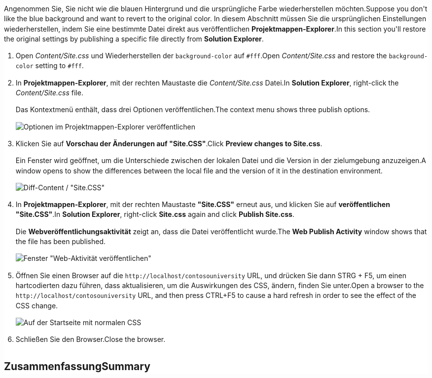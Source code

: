 <span data-ttu-id="06f2c-224">Angenommen Sie, Sie nicht wie die blauen Hintergrund und die ursprüngliche Farbe wiederherstellen möchten.</span><span class="sxs-lookup"><span data-stu-id="06f2c-224">Suppose you don't like the blue background and want to revert to the original color.</span></span> <span data-ttu-id="06f2c-225">In diesem Abschnitt müssen Sie die ursprünglichen Einstellungen wiederherstellen, indem Sie eine bestimmte Datei direkt aus veröffentlichen **Projektmappen-Explorer**.</span><span class="sxs-lookup"><span data-stu-id="06f2c-225">In this section you'll restore the original settings by publishing a specific file directly from **Solution Explorer**.</span></span>

1. <span data-ttu-id="06f2c-226">Open *Content/Site.css* und Wiederherstellen der `background-color` auf `#fff`.</span><span class="sxs-lookup"><span data-stu-id="06f2c-226">Open *Content/Site.css* and restore the `background-color` setting to `#fff`.</span></span>
2. <span data-ttu-id="06f2c-227">In **Projektmappen-Explorer**, mit der rechten Maustaste die *Content/Site.css* Datei.</span><span class="sxs-lookup"><span data-stu-id="06f2c-227">In **Solution Explorer**, right-click the *Content/Site.css* file.</span></span>

    <span data-ttu-id="06f2c-228">Das Kontextmenü enthält, dass drei Optionen veröffentlichen.</span><span class="sxs-lookup"><span data-stu-id="06f2c-228">The context menu shows three publish options.</span></span>

    ![Optionen im Projektmappen-Explorer veröffentlichen](deploying-a-code-update/_static/image12.png)
3. <span data-ttu-id="06f2c-230">Klicken Sie auf **Vorschau der Änderungen auf "Site.CSS"**.</span><span class="sxs-lookup"><span data-stu-id="06f2c-230">Click **Preview changes to Site.css**.</span></span>

    <span data-ttu-id="06f2c-231">Ein Fenster wird geöffnet, um die Unterschiede zwischen der lokalen Datei und die Version in der zielumgebung anzuzeigen.</span><span class="sxs-lookup"><span data-stu-id="06f2c-231">A window opens to show the differences between the local file and the version of it in the destination environment.</span></span>

    ![Diff-Content / "Site.CSS"](deploying-a-code-update/_static/image13.png)
4. <span data-ttu-id="06f2c-233">In **Projektmappen-Explorer**, mit der rechten Maustaste **"Site.CSS"** erneut aus, und klicken Sie auf **veröffentlichen "Site.CSS"**.</span><span class="sxs-lookup"><span data-stu-id="06f2c-233">In **Solution Explorer**, right-click **Site.css** again and click **Publish Site.css**.</span></span>

    <span data-ttu-id="06f2c-234">Die **Webveröffentlichungsaktivität** zeigt an, dass die Datei veröffentlicht wurde.</span><span class="sxs-lookup"><span data-stu-id="06f2c-234">The **Web Publish Activity** window shows that the file has been published.</span></span>

    ![Fenster "Web-Aktivität veröffentlichen"](deploying-a-code-update/_static/image14.png)
5. <span data-ttu-id="06f2c-236">Öffnen Sie einen Browser auf die `http://localhost/contosouniversity` URL, und drücken Sie dann STRG + F5, um einen hartcodierten dazu führen, dass aktualisieren, um die Auswirkungen des CSS, ändern, finden Sie unter.</span><span class="sxs-lookup"><span data-stu-id="06f2c-236">Open a browser to the `http://localhost/contosouniversity` URL, and then press CTRL+F5 to cause a hard refresh in order to see the effect of the CSS change.</span></span>

    ![Auf der Startseite mit normalen CSS](deploying-a-code-update/_static/image15.png)
6. <span data-ttu-id="06f2c-238">Schließen Sie den Browser.</span><span class="sxs-lookup"><span data-stu-id="06f2c-238">Close the browser.</span></span>

## <a name="summary"></a><span data-ttu-id="06f2c-239">Zusammenfassung</span><span class="sxs-lookup"><span data-stu-id="06f2c-239">Summary</span></span>

